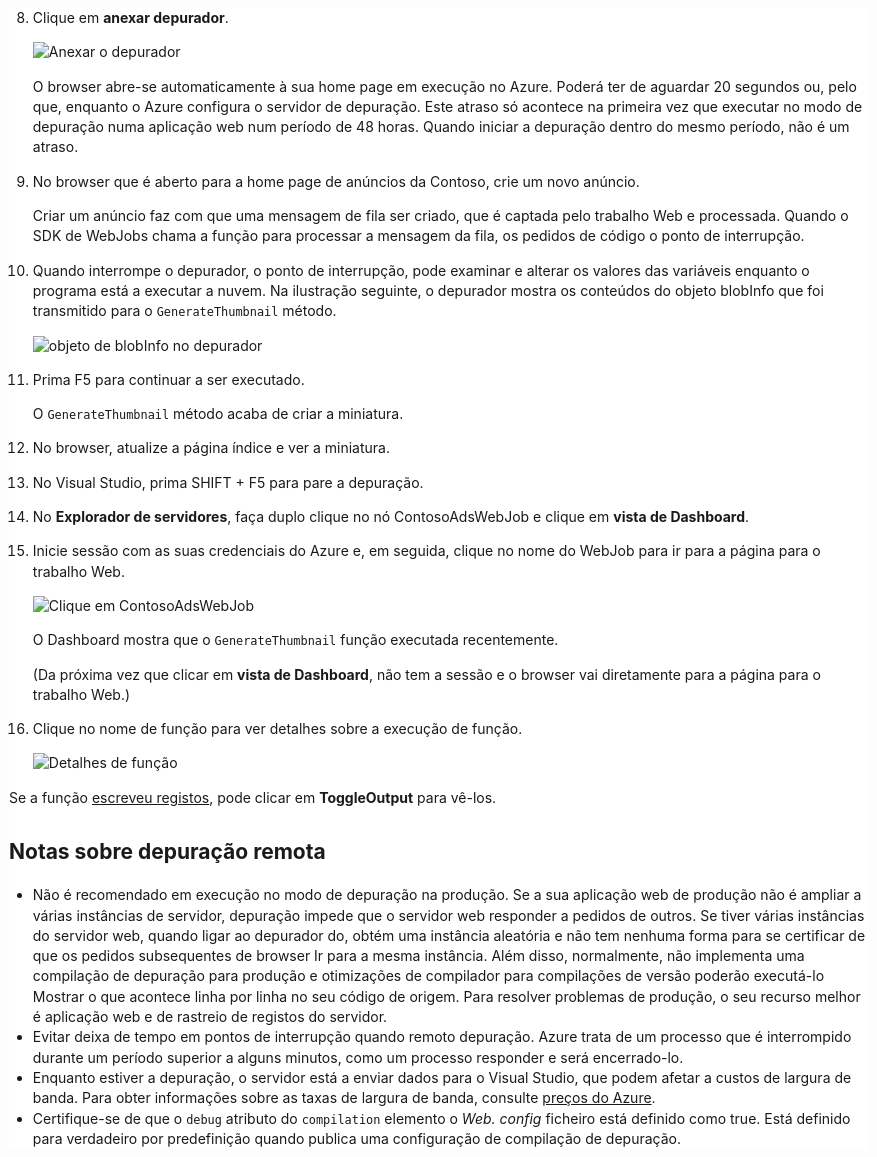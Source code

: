 8. Clique em **anexar depurador**.

    ![Anexar o depurador](./media/web-sites-dotnet-troubleshoot-visual-studio/wjattach.png)

    O browser abre-se automaticamente à sua home page em execução no Azure. Poderá ter de aguardar 20 segundos ou, pelo que, enquanto o Azure configura o servidor de depuração. Este atraso só acontece na primeira vez que executar no modo de depuração numa aplicação web num período de 48 horas. Quando iniciar a depuração dentro do mesmo período, não é um atraso.

9. No browser que é aberto para a home page de anúncios da Contoso, crie um novo anúncio.

    Criar um anúncio faz com que uma mensagem de fila ser criado, que é captada pelo trabalho Web e processada. Quando o SDK de WebJobs chama a função para processar a mensagem da fila, os pedidos de código o ponto de interrupção.

10. Quando interrompe o depurador, o ponto de interrupção, pode examinar e alterar os valores das variáveis enquanto o programa está a executar a nuvem. Na ilustração seguinte, o depurador mostra os conteúdos do objeto blobInfo que foi transmitido para o `GenerateThumbnail` método.

     ![objeto de blobInfo no depurador](./media/web-sites-dotnet-troubleshoot-visual-studio/blobinfo.png)

11. Prima F5 para continuar a ser executado.

     O `GenerateThumbnail` método acaba de criar a miniatura.

12. No browser, atualize a página índice e ver a miniatura.

13. No Visual Studio, prima SHIFT + F5 para pare a depuração.

14. No **Explorador de servidores**, faça duplo clique no nó ContosoAdsWebJob e clique em **vista de Dashboard**.

15. Inicie sessão com as suas credenciais do Azure e, em seguida, clique no nome do WebJob para ir para a página para o trabalho Web.

     ![Clique em ContosoAdsWebJob](./media/web-sites-dotnet-troubleshoot-visual-studio/clickcaw.png)

     O Dashboard mostra que o `GenerateThumbnail` função executada recentemente.

     (Da próxima vez que clicar em **vista de Dashboard**, não tem a sessão e o browser vai diretamente para a página para o trabalho Web.)

16. Clique no nome de função para ver detalhes sobre a execução de função.

     ![Detalhes de função](./media/web-sites-dotnet-troubleshoot-visual-studio/funcdetails.png)

Se a função [escreveu registos](https://github.com/Azure/azure-webjobs-sdk/wiki), pode clicar em **ToggleOutput** para vê-los.

## <a name="notes-about-remote-debugging"></a>Notas sobre depuração remota

* Não é recomendado em execução no modo de depuração na produção. Se a sua aplicação web de produção não é ampliar a várias instâncias de servidor, depuração impede que o servidor web responder a pedidos de outros. Se tiver várias instâncias do servidor web, quando ligar ao depurador do, obtém uma instância aleatória e não tem nenhuma forma para se certificar de que os pedidos subsequentes de browser Ir para a mesma instância. Além disso, normalmente, não implementa uma compilação de depuração para produção e otimizações de compilador para compilações de versão poderão executá-lo Mostrar o que acontece linha por linha no seu código de origem. Para resolver problemas de produção, o seu recurso melhor é aplicação web e de rastreio de registos do servidor.
* Evitar deixa de tempo em pontos de interrupção quando remoto depuração. Azure trata de um processo que é interrompido durante um período superior a alguns minutos, como um processo responder e será encerrado-lo.
* Enquanto estiver a depuração, o servidor está a enviar dados para o Visual Studio, que podem afetar a custos de largura de banda. Para obter informações sobre as taxas de largura de banda, consulte [preços do Azure](https://azure.microsoft.com/pricing/calculator/).
* Certifique-se de que o `debug` atributo do `compilation` elemento o *Web. config* ficheiro está definido como true. Está definido para verdadeiro por predefinição quando publica uma configuração de compilação de depuração.